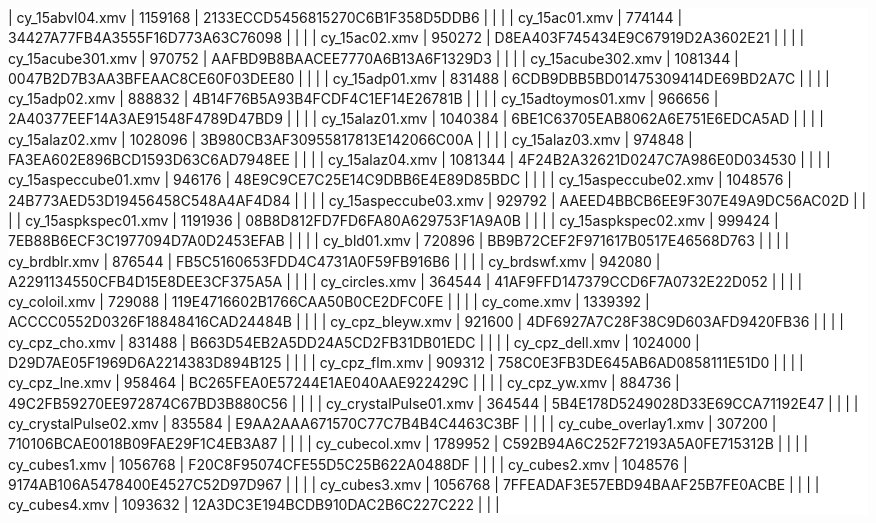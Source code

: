 | cy_15abvl04.xmv | 1159168 | 2133ECCD5456815270C6B1F358D5DDB6 |  |  |
| cy_15ac01.xmv | 774144 | 34427A77FB4A3555F16D773A63C76098 |  |  |
| cy_15ac02.xmv | 950272 | D8EA403F745434E9C67919D2A3602E21 |  |  |
| cy_15acube301.xmv | 970752 | AAFBD9B8BAACEE7770A6B13A6F1329D3 |  |  |
| cy_15acube302.xmv | 1081344 | 0047B2D7B3AA3BFEAAC8CE60F03DEE80 |  |  |
| cy_15adp01.xmv | 831488 | 6CDB9DBB5BD01475309414DE69BD2A7C |  |  |
| cy_15adp02.xmv | 888832 | 4B14F76B5A93B4FCDF4C1EF14E26781B |  |  |
| cy_15adtoymos01.xmv | 966656 | 2A40377EEF14A3AE91548F4789D47BD9 |  |  |
| cy_15alaz01.xmv | 1040384 | 6BE1C63705EAB8062A6E751E6EDCA5AD |  |  |
| cy_15alaz02.xmv | 1028096 | 3B980CB3AF30955817813E142066C00A |  |  |
| cy_15alaz03.xmv | 974848 | FA3EA602E896BCD1593D63C6AD7948EE |  |  |
| cy_15alaz04.xmv | 1081344 | 4F24B2A32621D0247C7A986E0D034530 |  |  |
| cy_15aspeccube01.xmv | 946176 | 48E9C9CE7C25E14C9DBB6E4E89D85BDC |  |  |
| cy_15aspeccube02.xmv | 1048576 | 24B773AED53D19456458C548A4AF4D84 |  |  |
| cy_15aspeccube03.xmv | 929792 | AAEED4BBCB6EE9F307E49A9DC56AC02D |  |  |
| cy_15aspkspec01.xmv | 1191936 | 08B8D812FD7FD6FA80A629753F1A9A0B |  |  |
| cy_15aspkspec02.xmv | 999424 | 7EB88B6ECF3C1977094D7A0D2453EFAB |  |  |
| cy_bld01.xmv | 720896 | BB9B72CEF2F971617B0517E46568D763 |  |  |
| cy_brdblr.xmv | 876544 | FB5C5160653FDD4C4731A0F59FB916B6 |  |  |
| cy_brdswf.xmv | 942080 | A2291134550CFB4D15E8DEE3CF375A5A |  |  |
| cy_circles.xmv | 364544 | 41AF9FFD147379CCD6F7A0732E22D052 |  |  |
| cy_coloil.xmv | 729088 | 119E4716602B1766CAA50B0CE2DFC0FE |  |  |
| cy_come.xmv | 1339392 | ACCCC0552D0326F18848416CAD24484B |  |  |
| cy_cpz_bleyw.xmv | 921600 | 4DF6927A7C28F38C9D603AFD9420FB36 |  |  |
| cy_cpz_cho.xmv | 831488 | B663D54EB2A5DD24A5CD2FB31DB01EDC |  |  |
| cy_cpz_dell.xmv | 1024000 | D29D7AE05F1969D6A2214383D894B125 |  |  |
| cy_cpz_flm.xmv | 909312 | 758C0E3FB3DE645AB6AD0858111E51D0 |  |  |
| cy_cpz_lne.xmv | 958464 | BC265FEA0E57244E1AE040AAE922429C |  |  |
| cy_cpz_yw.xmv | 884736 | 49C2FB59270EE972874C67BD3B880C56 |  |  |
| cy_crystalPulse01.xmv | 364544 | 5B4E178D5249028D33E69CCA71192E47 |  |  |
| cy_crystalPulse02.xmv | 835584 | E9AA2AAA671570C77C7B4B4C4463C3BF |  |  |
| cy_cube_overlay1.xmv | 307200 | 710106BCAE0018B09FAE29F1C4EB3A87 |  |  |
| cy_cubecol.xmv | 1789952 | C592B94A6C252F72193A5A0FE715312B |  |  |
| cy_cubes1.xmv | 1056768 | F20C8F95074CFE55D5C25B622A0488DF |  |  |
| cy_cubes2.xmv | 1048576 | 9174AB106A5478400E4527C52D97D967 |  |  |
| cy_cubes3.xmv | 1056768 | 7FFEADAF3E57EBD94BAAF25B7FE0ACBE |  |  |
| cy_cubes4.xmv | 1093632 | 12A3DC3E194BCDB910DAC2B6C227C222 |  |  |